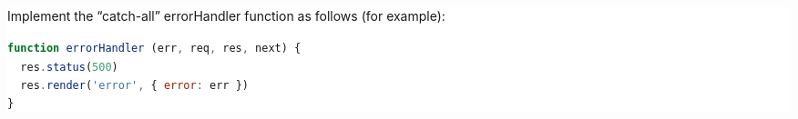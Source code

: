 Implement the “catch-all” errorHandler function as follows (for example):

```js
function errorHandler (err, req, res, next) {
  res.status(500)
  res.render('error', { error: err })
}
```
